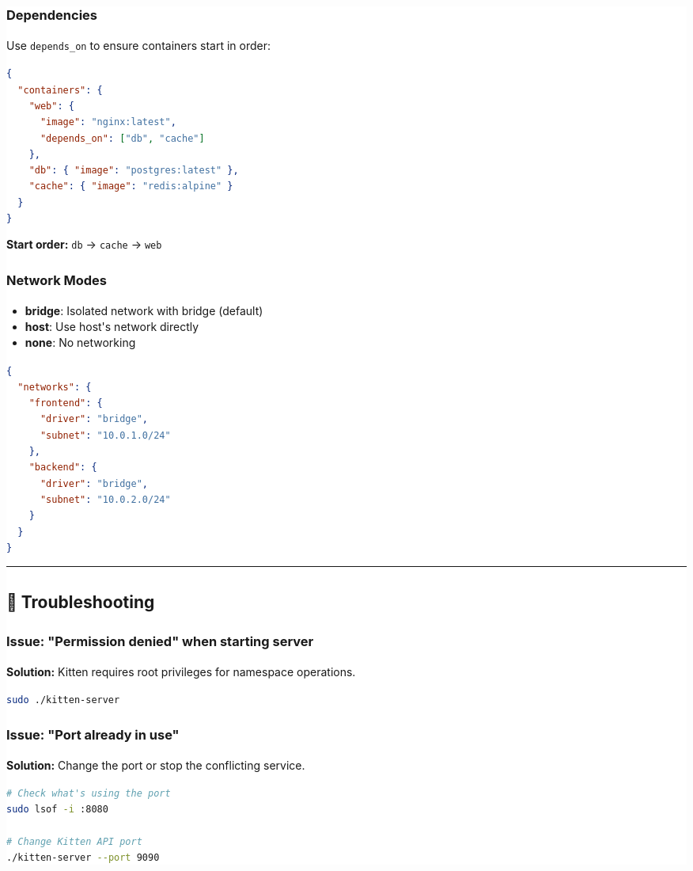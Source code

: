 ### Dependencies

Use `depends_on` to ensure containers start in order:

```json
{
  "containers": {
    "web": {
      "image": "nginx:latest",
      "depends_on": ["db", "cache"]
    },
    "db": { "image": "postgres:latest" },
    "cache": { "image": "redis:alpine" }
  }
}
```

**Start order:** `db` → `cache` → `web`

### Network Modes

- **bridge**: Isolated network with bridge (default)
- **host**: Use host's network directly
- **none**: No networking

```json
{
  "networks": {
    "frontend": {
      "driver": "bridge",
      "subnet": "10.0.1.0/24"
    },
    "backend": {
      "driver": "bridge",
      "subnet": "10.0.2.0/24"
    }
  }
}
```

---

## 🐛 Troubleshooting

### Issue: "Permission denied" when starting server

**Solution:** Kitten requires root privileges for namespace operations.
```bash
sudo ./kitten-server
```

### Issue: "Port already in use"

**Solution:** Change the port or stop the conflicting service.
```bash
# Check what's using the port
sudo lsof -i :8080

# Change Kitten API port
./kitten-server --port 9090
```
